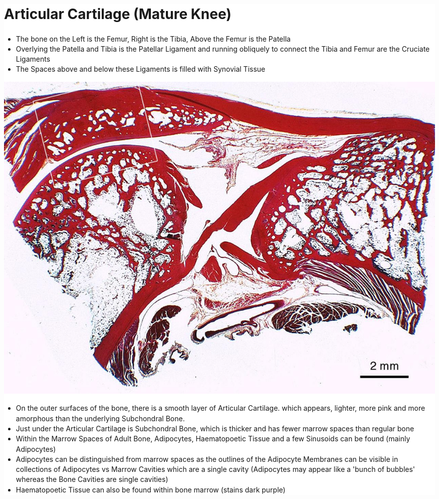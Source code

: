 
# Articular Cartilage (Mature Knee)

- The bone on the Left is the Femur, Right is the Tibia, Above the Femur is the Patella
- Overlying the Patella and Tibia is the Patellar Ligament and running obliquely to connect the Tibia and Femur are the Cruciate Ligaments
- The Spaces above and below these Ligaments is filled with Synovial Tissue

![Matknee01.jpg](%5B005%5D%20CAL%20Cartilage%20and%20Endochondral%20Ossification%201abf71c897a64367801c0c72adb32b1a/Matknee01.jpg)

- On the outer surfaces of the bone, there is a smooth layer of Articular Cartilage. which appears, lighter, more pink and more amorphous than the underlying Subchondral Bone.
- Just under the Articular Cartilage is Subchondral Bone, which is thicker and has fewer marrow spaces than regular bone
- Within the Marrow Spaces of Adult Bone, Adipocytes, Haematopoetic Tissue and a few Sinusoids can be found (mainly Adipocytes)
- Adipocytes can be distinguished from marrow spaces as the outlines of the Adipocyte Membranes can be visible in collections of Adipocytes vs Marrow Cavities which are a single cavity (Adipocytes may appear like a 'bunch of bubbles' whereas the Bone Cavities are single cavities)
- Haematopoetic Tissue can also be found within bone marrow (stains dark purple)
